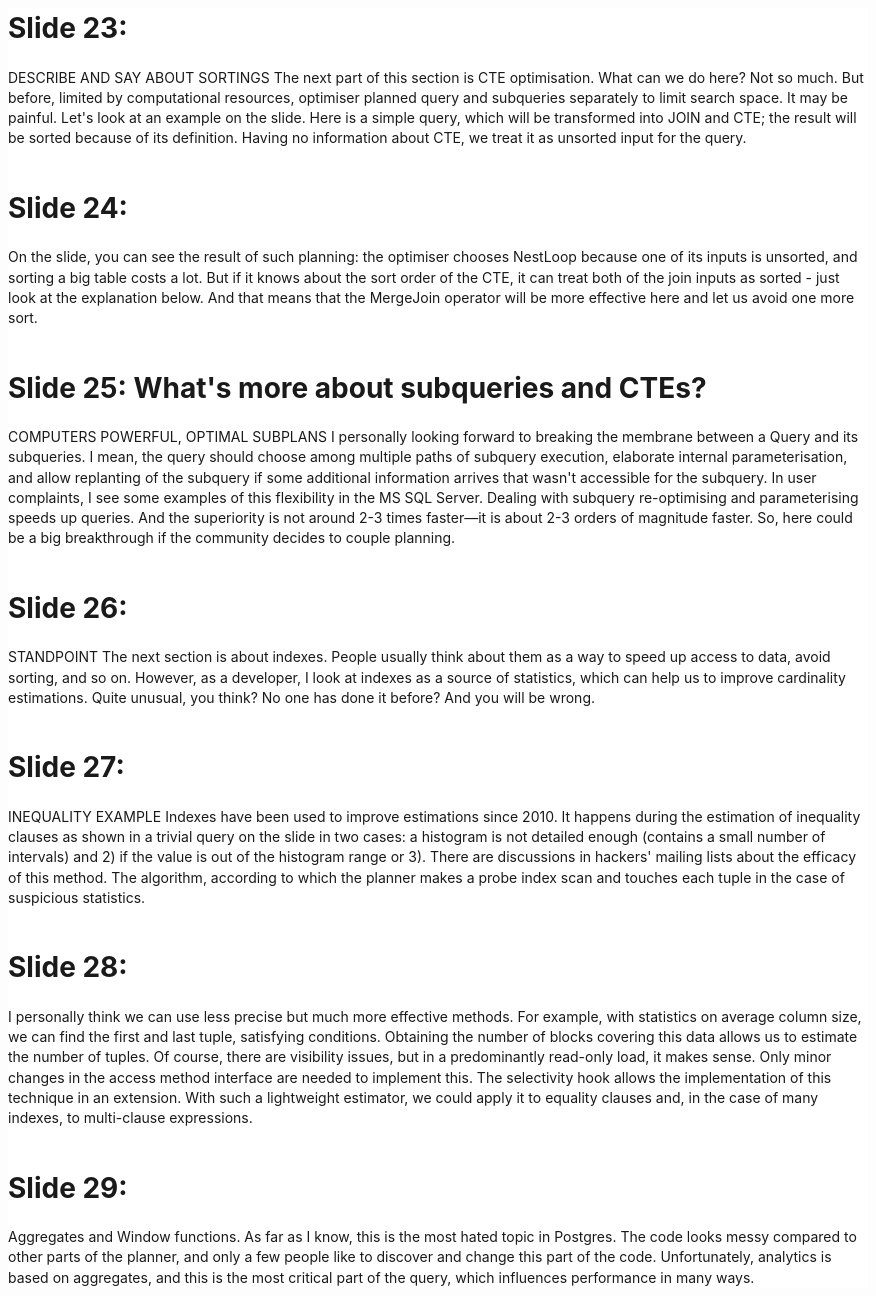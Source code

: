 # Slide 23:
DESCRIBE AND SAY ABOUT SORTINGS
The next part of this section is CTE optimisation. What can we do here? Not so much. But before, limited by computational resources, optimiser planned query and subqueries separately to limit search space. It may be painful. Let's look at an example on the slide. Here is a simple query, which will be transformed into JOIN and CTE; the result will be sorted because of its definition. Having no information about CTE, we treat it as unsorted input for the query.
# Slide 24:
On the slide, you can see the result of such planning: the optimiser chooses NestLoop because one of its inputs is unsorted, and sorting a big table costs a lot. But if it knows about the sort order of the CTE, it can treat both of the join inputs as sorted - just look at the explanation below. And that means that the MergeJoin operator will be more effective here and let us avoid one more sort.
# Slide 25: What's more about subqueries and CTEs?
COMPUTERS POWERFUL, OPTIMAL SUBPLANS
I personally looking forward to breaking the membrane between a Query and its subqueries. I mean, the query should choose among multiple paths of subquery execution, elaborate internal parameterisation, and allow replanting of the subquery if some additional information arrives that wasn't accessible for the subquery.
In user complaints, I see some examples of this flexibility in the MS SQL Server. Dealing with subquery re-optimising and parameterising speeds up queries. And the superiority is not around 2-3 times faster—it is about 2-3 orders of magnitude faster. So, here could be a big breakthrough if the community decides to couple planning.
# Slide 26:
STANDPOINT
The next section is about indexes. People usually think about them as a way to speed up access to data, avoid sorting, and so on. However, as a developer, I look at indexes as a source of statistics, which can help us to improve cardinality estimations. Quite unusual, you think? No one has done it before? And you will be wrong.
# Slide 27:
INEQUALITY EXAMPLE
Indexes have been used to improve estimations since 2010. It happens during the estimation of inequality clauses as shown in a trivial query on the slide in two cases: a histogram is not detailed enough (contains a small number of intervals) and 2) if the value is out of the histogram range or 3).
There are discussions in hackers' mailing lists about the efficacy of this method. The algorithm, according to which the planner makes a probe index scan and touches each tuple in the case of suspicious statistics.
# Slide 28:
I personally think we can use less precise but much more effective methods. For example, with statistics on average column size, we can find the first and last tuple, satisfying conditions. Obtaining the number of blocks covering this data allows us to estimate the number of tuples. Of course, there are visibility issues, but in a predominantly read-only load, it makes sense. Only minor changes in the access method interface are needed to implement this. The selectivity hook allows the implementation of this technique in an extension.
With such a lightweight estimator, we could apply it to equality clauses and, in the case of many indexes, to multi-clause expressions.
# Slide 29:
Aggregates and Window functions. As far as I know, this is the most hated topic in Postgres. The code looks messy compared to other parts of the planner, and only a few people like to discover and change this part of the code.
Unfortunately, analytics is based on aggregates, and this is the most critical part of the query, which influences performance in many ways.